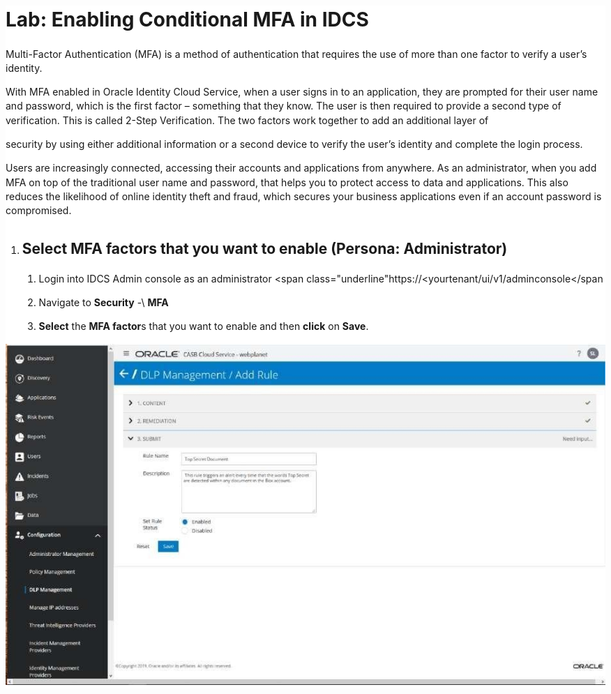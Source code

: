 # Lab: Enabling Conditional MFA in IDCS

 Multi-Factor Authentication (MFA) is a method of authentication that
 requires the use of more than one factor to verify a user’s identity.
 
 With MFA enabled in Oracle Identity Cloud Service, when a user signs
 in to an application, they are prompted for their user name and
 password, which is the first factor – something that they know. The
 user is then required to provide a second type of verification. This
 is called 2-Step Verification. The two factors work together to add an
 additional layer of
 
 security by using either additional information or a second device to
 verify the user’s identity and complete the login process.
 
 Users are increasingly connected, accessing their accounts and
 applications from anywhere. As an administrator, when you add MFA on
 top of the traditional user name and password, that helps you to
 protect access to data and applications. This also reduces the
 likelihood of online identity theft and fraud, which secures your
 business applications even if an account password is compromised.

1.  ## Select MFA factors that you want to enable (Persona: Administrator)
    
    1.  Login into IDCS Admin console as an administrator
        <span class="underline"https://\<yourtenant\/ui/v1/adminconsole</span
    
    2.  Navigate to **Security** -\ **MFA**
    
    3.  **Select** the **MFA factor**s that you want to enable and then
        **click** on **Save**.

![](./media/image126.jpeg)
